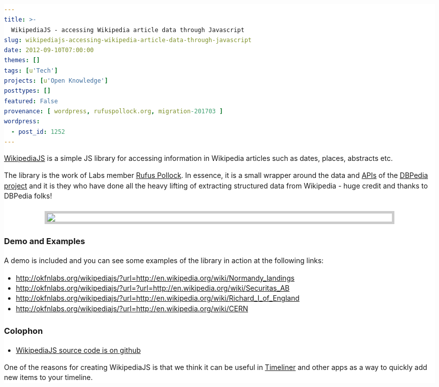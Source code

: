 ```yaml
---
title: >-
  WikipediaJS - accessing Wikipedia article data through Javascript
slug: wikipediajs-accessing-wikipedia-article-data-through-javascript
date: 2012-09-10T07:00:00
themes: []
tags: [u'Tech']
projects: [u'Open Knowledge']
posttypes: []
featured: False
provenance: [ wordpress, rufuspollock.org, migration-201703 ]
wordpress:
  - post_id: 1252
---
```


<p><a href="http://okfnlabs.org/wikipediajs/">WikipediaJS</a> is a simple JS library for accessing information in Wikipedia articles such as dates, places, abstracts etc.</p>

<p>The library is the work of Labs member <a href="http://rufuspollock.org/">Rufus
Pollock</a>. In essence, it is a small wrapper around the data and <a href="http://dbpedia.org/sparql/">APIs</a> of the <a href="http://dbpedia.org/">DBPedia project</a> and it is they who have done all
the heavy lifting of extracting structured data from Wikipedia - huge credit
and thanks to DBPedia folks!</p>

<p><a href="http://okfnlabs.org/wikipediajs/"><img src="http://farm9.staticflickr.com/8029/7961793920_7436dba276_c.jpg" style="display: block; margin: auto; width: 80%; border: #ccc 5px solid; margin-top: 20px; margin-bottom: 20px;" /></a></p>

<h3 id="demo-and-examples">Demo and Examples</h3>

<p>A demo is included and you can see some examples of the library in action at the following links:</p>

<ul>
  <li><a href="http://okfnlabs.org/wikipediajs/?url=http://en.wikipedia.org/wiki/Normandy_landings">http://okfnlabs.org/wikipediajs/?url=http://en.wikipedia.org/wiki/Normandy_landings</a></li>
  <li><a href="http://okfnlabs.org/wikipediajs/?url=?url=http://en.wikipedia.org/wiki/Securitas_AB">http://okfnlabs.org/wikipediajs/?url=?url=http://en.wikipedia.org/wiki/Securitas_AB</a></li>
  <li><a href="http://okfnlabs.org/wikipediajs/?url=http://en.wikipedia.org/wiki/Richard_I_of_England">http://okfnlabs.org/wikipediajs/?url=http://en.wikipedia.org/wiki/Richard_I_of_England</a></li>
  <li><a href="http://okfnlabs.org/wikipediajs/?url=http://en.wikipedia.org/wiki/CERN">http://okfnlabs.org/wikipediajs/?url=http://en.wikipedia.org/wiki/CERN</a></li>
</ul>

<h3 id="colophon">Colophon</h3>

<ul>
  <li><a href="https://github.com/okfn/wikipediajs">WikipediaJS source code is on github</a></li>
</ul>

<p>One of the reasons for creating WikipediaJS is that we think it can be
useful in <a href="http://timeliner.reclinejs.com/">Timeliner</a> and other apps as a
way to quickly add new items to your timeline.</p>



